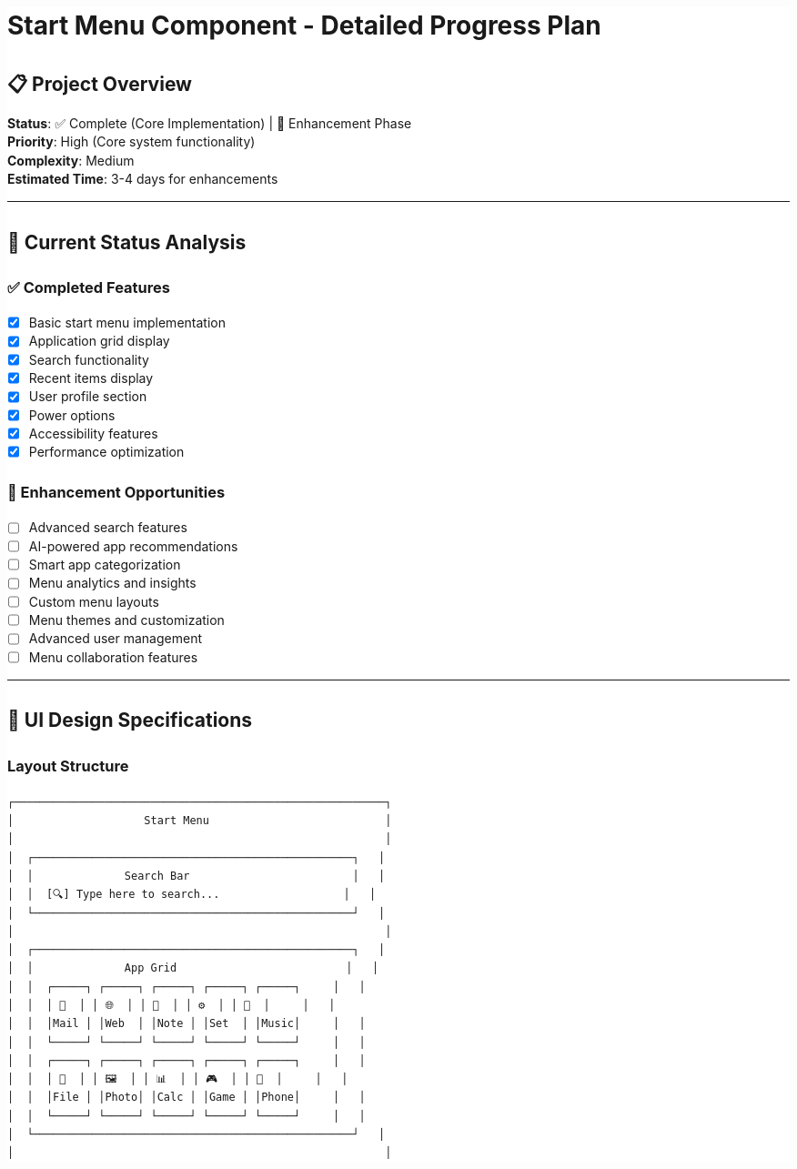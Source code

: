 # Start Menu Component - Detailed Progress Plan

## 📋 Project Overview

**Status**: ✅ Complete (Core Implementation) | 🚧 Enhancement Phase  
**Priority**: High (Core system functionality)  
**Complexity**: Medium  
**Estimated Time**: 3-4 days for enhancements

---

## 🎯 Current Status Analysis

### ✅ Completed Features

- [x] Basic start menu implementation
- [x] Application grid display
- [x] Search functionality
- [x] Recent items display
- [x] User profile section
- [x] Power options
- [x] Accessibility features
- [x] Performance optimization

### 🚧 Enhancement Opportunities

- [ ] Advanced search features
- [ ] AI-powered app recommendations
- [ ] Smart app categorization
- [ ] Menu analytics and insights
- [ ] Custom menu layouts
- [ ] Menu themes and customization
- [ ] Advanced user management
- [ ] Menu collaboration features

---

## 🎨 UI Design Specifications

### Layout Structure

```
┌─────────────────────────────────────────────────────────┐
│                    Start Menu                           │
│                                                         │
│  ┌─────────────────────────────────────────────────┐   │
│  │              Search Bar                         │   │
│  │  [🔍] Type here to search...                   │   │
│  └─────────────────────────────────────────────────┘   │
│                                                         │
│  ┌─────────────────────────────────────────────────┐   │
│  │              App Grid                          │   │
│  │  ┌─────┐ ┌─────┐ ┌─────┐ ┌─────┐ ┌─────┐     │   │
│  │  │ 📧  │ │ 🌐  │ │ 📝  │ │ ⚙️  │ │ 🎵  │     │   │
│  │  │Mail │ │Web  │ │Note │ │Set  │ │Music│     │   │
│  │  └─────┘ └─────┘ └─────┘ └─────┘ └─────┘     │   │
│  │  ┌─────┐ ┌─────┐ ┌─────┐ ┌─────┐ ┌─────┐     │   │
│  │  │ 📁  │ │ 🖼️  │ │ 📊  │ │ 🎮  │ │ 📱  │     │   │
│  │  │File │ │Photo│ │Calc │ │Game │ │Phone│     │   │
│  │  └─────┘ └─────┘ └─────┘ └─────┘ └─────┘     │   │
│  └─────────────────────────────────────────────────┘   │
│                                                         │
```